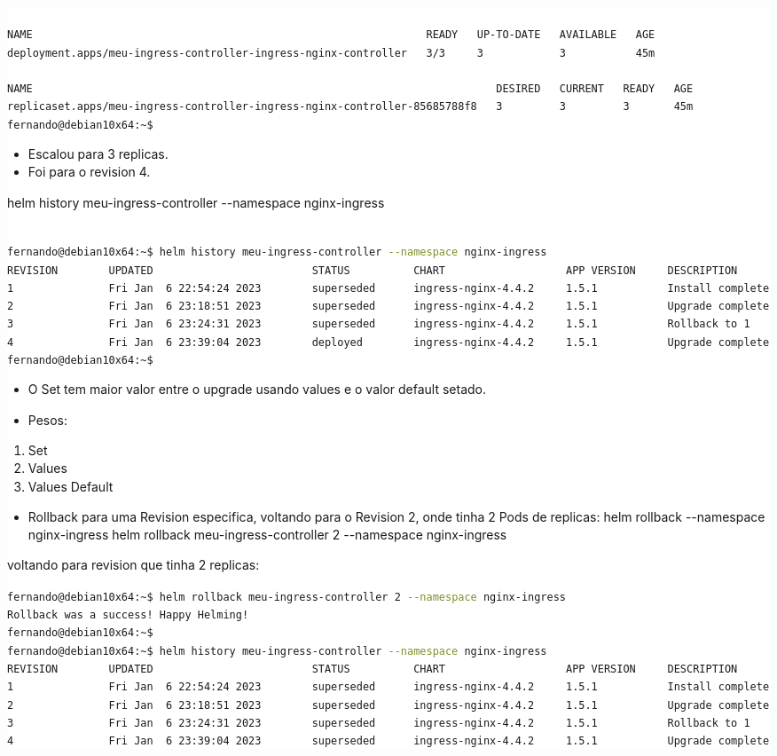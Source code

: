 ~~~~bash

NAME                                                              READY   UP-TO-DATE   AVAILABLE   AGE
deployment.apps/meu-ingress-controller-ingress-nginx-controller   3/3     3            3           45m

NAME                                                                         DESIRED   CURRENT   READY   AGE
replicaset.apps/meu-ingress-controller-ingress-nginx-controller-85685788f8   3         3         3       45m
fernando@debian10x64:~$

~~~~

- Escalou para 3 replicas.
- Foi para o revision 4.

helm history meu-ingress-controller --namespace nginx-ingress

~~~~bash

fernando@debian10x64:~$ helm history meu-ingress-controller --namespace nginx-ingress
REVISION        UPDATED                         STATUS          CHART                   APP VERSION     DESCRIPTION
1               Fri Jan  6 22:54:24 2023        superseded      ingress-nginx-4.4.2     1.5.1           Install complete
2               Fri Jan  6 23:18:51 2023        superseded      ingress-nginx-4.4.2     1.5.1           Upgrade complete
3               Fri Jan  6 23:24:31 2023        superseded      ingress-nginx-4.4.2     1.5.1           Rollback to 1
4               Fri Jan  6 23:39:04 2023        deployed        ingress-nginx-4.4.2     1.5.1           Upgrade complete
fernando@debian10x64:~$

~~~~



- O Set tem maior valor entre o upgrade usando values e o valor default setado.

- Pesos:
1. Set
2. Values
3. Values Default




- Rollback para uma Revision especifica, voltando para o Revision 2, onde tinha 2 Pods de replicas:
helm rollback <nome-do-chart> <numero-do-revision> --namespace nginx-ingress
helm rollback meu-ingress-controller 2 --namespace nginx-ingress

voltando para revision que tinha 2 replicas:

~~~~bash
fernando@debian10x64:~$ helm rollback meu-ingress-controller 2 --namespace nginx-ingress
Rollback was a success! Happy Helming!
fernando@debian10x64:~$
fernando@debian10x64:~$ helm history meu-ingress-controller --namespace nginx-ingress
REVISION        UPDATED                         STATUS          CHART                   APP VERSION     DESCRIPTION
1               Fri Jan  6 22:54:24 2023        superseded      ingress-nginx-4.4.2     1.5.1           Install complete
2               Fri Jan  6 23:18:51 2023        superseded      ingress-nginx-4.4.2     1.5.1           Upgrade complete
3               Fri Jan  6 23:24:31 2023        superseded      ingress-nginx-4.4.2     1.5.1           Rollback to 1
4               Fri Jan  6 23:39:04 2023        superseded      ingress-nginx-4.4.2     1.5.1           Upgrade complete
~~~~